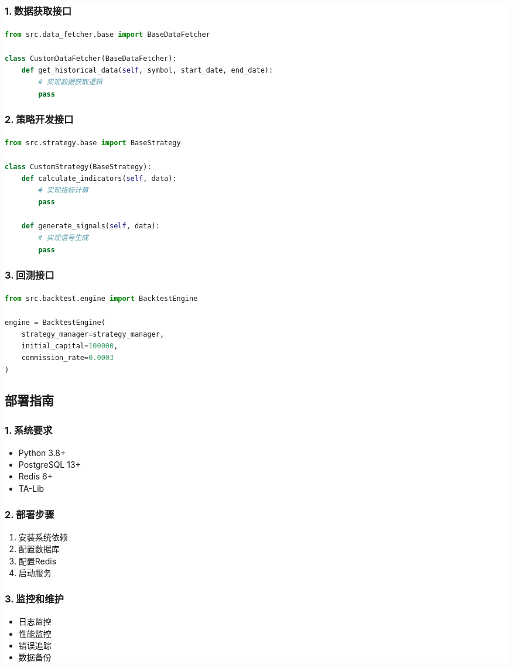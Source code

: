 ### 1. 数据获取接口
```python
from src.data_fetcher.base import BaseDataFetcher

class CustomDataFetcher(BaseDataFetcher):
    def get_historical_data(self, symbol, start_date, end_date):
        # 实现数据获取逻辑
        pass
```

### 2. 策略开发接口
```python
from src.strategy.base import BaseStrategy

class CustomStrategy(BaseStrategy):
    def calculate_indicators(self, data):
        # 实现指标计算
        pass
        
    def generate_signals(self, data):
        # 实现信号生成
        pass
```

### 3. 回测接口
```python
from src.backtest.engine import BacktestEngine

engine = BacktestEngine(
    strategy_manager=strategy_manager,
    initial_capital=100000,
    commission_rate=0.0003
)
```

## 部署指南

### 1. 系统要求
- Python 3.8+
- PostgreSQL 13+
- Redis 6+
- TA-Lib

### 2. 部署步骤
1. 安装系统依赖
2. 配置数据库
3. 配置Redis
4. 启动服务

### 3. 监控和维护
- 日志监控
- 性能监控
- 错误追踪
- 数据备份
